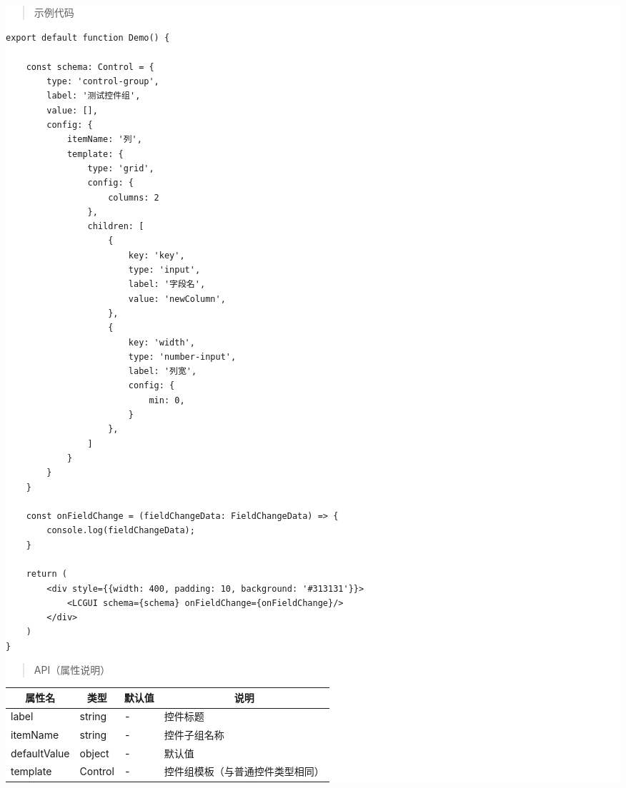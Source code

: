 > 示例代码

```tsx
export default function Demo() {

    const schema: Control = {
        type: 'control-group',
        label: '测试控件组',
        value: [],
        config: {
            itemName: '列',
            template: {
                type: 'grid',
                config: {
                    columns: 2
                },
                children: [
                    {
                        key: 'key',
                        type: 'input',
                        label: '字段名',
                        value: 'newColumn',
                    },
                    {
                        key: 'width',
                        type: 'number-input',
                        label: '列宽',
                        config: {
                            min: 0,
                        }
                    },
                ]
            }
        }
    }

    const onFieldChange = (fieldChangeData: FieldChangeData) => {
        console.log(fieldChangeData);
    }

    return (
        <div style={{width: 400, padding: 10, background: '#313131'}}>
            <LCGUI schema={schema} onFieldChange={onFieldChange}/>
        </div>
    )
}
```

> API（属性说明）

| 属性名 | 类型 | 默认值 | 说明 |
| --- | --- | --- | --- |
| label | string | - | 控件标题 |
| itemName | string | - | 控件子组名称 |
| defaultValue | object | - | 默认值 |
| template | Control | - | 控件组模板（与普通控件类型相同） |
